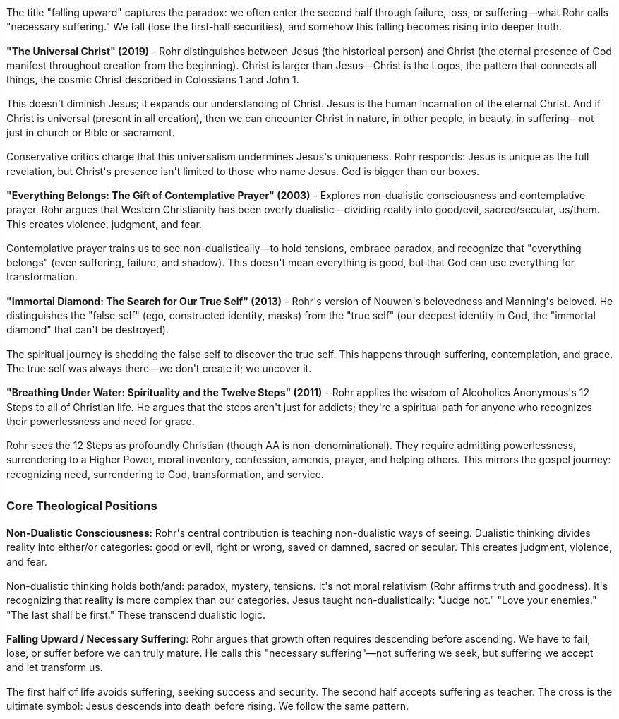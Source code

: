 The title "falling upward" captures the paradox: we often enter the second half through failure, loss, or suffering—what Rohr calls "necessary suffering." We fall (lose the first-half securities), and somehow this falling becomes rising into deeper truth.

**"The Universal Christ" (2019)** - Rohr distinguishes between Jesus (the historical person) and Christ (the eternal presence of God manifest throughout creation from the beginning). Christ is larger than Jesus—Christ is the Logos, the pattern that connects all things, the cosmic Christ described in Colossians 1 and John 1.

This doesn't diminish Jesus; it expands our understanding of Christ. Jesus is the human incarnation of the eternal Christ. And if Christ is universal (present in all creation), then we can encounter Christ in nature, in other people, in beauty, in suffering—not just in church or Bible or sacrament.

Conservative critics charge that this universalism undermines Jesus's uniqueness. Rohr responds: Jesus is unique as the full revelation, but Christ's presence isn't limited to those who name Jesus. God is bigger than our boxes.

**"Everything Belongs: The Gift of Contemplative Prayer" (2003)** - Explores non-dualistic consciousness and contemplative prayer. Rohr argues that Western Christianity has been overly dualistic—dividing reality into good/evil, sacred/secular, us/them. This creates violence, judgment, and fear.

Contemplative prayer trains us to see non-dualistically—to hold tensions, embrace paradox, and recognize that "everything belongs" (even suffering, failure, and shadow). This doesn't mean everything is good, but that God can use everything for transformation.

**"Immortal Diamond: The Search for Our True Self" (2013)** - Rohr's version of Nouwen's belovedness and Manning's beloved. He distinguishes the "false self" (ego, constructed identity, masks) from the "true self" (our deepest identity in God, the "immortal diamond" that can't be destroyed).

The spiritual journey is shedding the false self to discover the true self. This happens through suffering, contemplation, and grace. The true self was always there—we don't create it; we uncover it.

**"Breathing Under Water: Spirituality and the Twelve Steps" (2011)** - Rohr applies the wisdom of Alcoholics Anonymous's 12 Steps to all of Christian life. He argues that the steps aren't just for addicts; they're a spiritual path for anyone who recognizes their powerlessness and need for grace.

Rohr sees the 12 Steps as profoundly Christian (though AA is non-denominational). They require admitting powerlessness, surrendering to a Higher Power, moral inventory, confession, amends, prayer, and helping others. This mirrors the gospel journey: recognizing need, surrendering to God, transformation, and service.

### Core Theological Positions

**Non-Dualistic Consciousness**: Rohr's central contribution is teaching non-dualistic ways of seeing. Dualistic thinking divides reality into either/or categories: good or evil, right or wrong, saved or damned, sacred or secular. This creates judgment, violence, and fear.

Non-dualistic thinking holds both/and: paradox, mystery, tensions. It's not moral relativism (Rohr affirms truth and goodness). It's recognizing that reality is more complex than our categories. Jesus taught non-dualistically: "Judge not." "Love your enemies." "The last shall be first." These transcend dualistic logic.

**Falling Upward / Necessary Suffering**: Rohr argues that growth often requires descending before ascending. We have to fail, lose, or suffer before we can truly mature. He calls this "necessary suffering"—not suffering we seek, but suffering we accept and let transform us.

The first half of life avoids suffering, seeking success and security. The second half accepts suffering as teacher. The cross is the ultimate symbol: Jesus descends into death before rising. We follow the same pattern.
